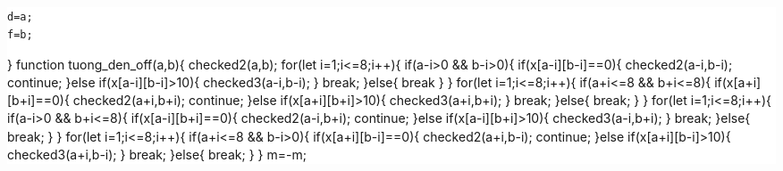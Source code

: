     d=a;
    f=b;

}
function tuong_den_off(a,b){
    checked2(a,b);
    for(let i=1;i<=8;i++){
        if(a-i>0 && b-i>0){
            if(x[a-i][b-i]==0){
                checked2(a-i,b-i);
                continue;
            }else if(x[a-i][b-i]>10){
                checked3(a-i,b-i);
            }
            break;
        }else{
            break
        }
    }
    for(let i=1;i<=8;i++){
        if(a+i<=8 && b+i<=8){
            if(x[a+i][b+i]==0){
                checked2(a+i,b+i);
                continue;
            }else if(x[a+i][b+i]>10){
                checked3(a+i,b+i);
            }
            break;
        }else{
            break;
        }
    }
    for(let i=1;i<=8;i++){
        if(a-i>0 && b+i<=8){
            if(x[a-i][b+i]==0){
                checked2(a-i,b+i);
                continue;
            }else if(x[a-i][b+i]>10){
                checked3(a-i,b+i);
            }
            break;
        }else{
            break;
        }
    }
    for(let i=1;i<=8;i++){
        if(a+i<=8 && b-i>0){
            if(x[a+i][b-i]==0){
                checked2(a+i,b-i);
                continue;
            }else if(x[a+i][b-i]>10){
                checked3(a+i,b-i);
            }
            break;
        }else{
            break;
        }
    }
    m=-m;
